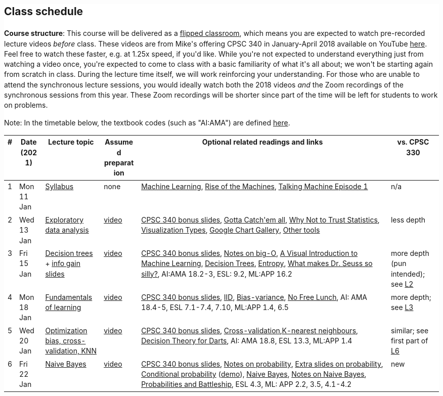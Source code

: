 ## Class schedule

**Course structure**: This course will be delivered as a [flipped classroom](https://en.wikipedia.org/wiki/Flipped_classroom), which means you are expected to watch pre-recorded lecture videos _before_ class. These videos are from Mike's offering CPSC 340 in January-April 2018 available on YouTube [here](https://www.youtube.com/playlist?list=PLWmXHcz_53Q02ZLeAxigki1JZFfCO6M-b). Feel free to watch these faster, e.g. at 1.25x speed, if you'd like. While you're not expected to understand everything just from watching a video once, you're expected to come to class with a basic familiarity of what it's all about; we won't be starting again from scratch in class. During the lecture time itself, we will work reinforcing your understanding. For those who are unable to attend the synchronous lecture sessions, you would ideally watch both the 2018 videos _and_ the Zoom recordings of the synchronous sessions from this year. These Zoom recordings will be shorter since part of the time will be left for students to work on problems.

Note: In the timetable below, the textbook codes (such as "AI:AMA") are defined [here](https://github.students.cs.ubc.ca/cpsc340-2020w-t2/home/blob/master/docs/resources.md#textbooks).


| # | Date (2021) | Lecture topic  | Assumed preparation | Optional related readings and links | vs. CPSC 330|
|---|--------------|---------------|----------------------|--------------------------------------|------------|
| 1 | Mon 11 Jan | [Syllabus](../lectures/01_intro.pdf?raw=1)  | none | [Machine Learning](https://en.wikipedia.org/wiki/Machine_learning), [Rise of the Machines](http://www.economist.com/news/briefing/21650526-artificial-intelligence-scares-peopleexcessively-so-rise-machines), [Talking Machine Episode 1](https://www.thetalkingmachines.com/episodes/hello-world) | n/a |
| 2 | Wed 13 Jan | [Exploratory data analysis](../lectures/02_eda.ipynb) | [video](https://www.youtube.com/watch?v=jBslaEzFJCE&list=PLWmXHcz_53Q02ZLeAxigki1JZFfCO6M-b&index=1)  | [CPSC 340 bonus slides](../lectures/bonus/02_eda_bonus.pdf), [Gotta Catch'em all](http://datagenetics.com/blog/april32016/index.html), [Why Not to Trust Statistics](https://mathwithbaddrawings.com/2016/07/13/why-not-to-trust-statistics/), [Visualization Types](http://guides.library.duke.edu/datavis/vis_types), [Google Chart Gallery](https://developers.google.com/chart/interactive/docs/gallery?hl=en), [Other tools](http://selection.datavisualization.ch/) | less depth |
| 3 | Fri 15 Jan | [Decision trees](../lectures/03_decision-trees.ipynb) + [info gain slides](../lectures/03_infogain.pdf) | [video](https://www.youtube.com/watch?v=WYDPYIe3RpQ&list=PLWmXHcz_53Q02ZLeAxigki1JZFfCO6M-b&index=2)  | [CPSC 340 bonus slides](../lectures/bonus/03_decision-trees_bonus.pdf), [Notes on big-O](https://www.cs.ubc.ca/~schmidtm/Courses/Notes/bigO.pdf), [A Visual Introduction to Machine Learning](http://www.r2d3.us/visual-intro-to-machine-learning-part-1), [Decision Trees](https://en.wikipedia.org/wiki/Decision_tree_learning), [Entropy](https://en.wikipedia.org/wiki/Entropy_(information_theory)), [What makes Dr. Seuss so silly?](https://www.washingtonpost.com/news/morning-mix/wp/2015/12/02/scientists-have-figured-out-what-makes-dr-seuss-so-silly/), AI:AMA 18.2-3, ESL: 9.2, ML:APP 16.2 | more depth (pun intended); see [L2](https://www.youtube.com/watch?v=kSSvoT-D5kA&list=PLWmXHcz_53Q2BXsWviGgEqdlSHmfsjSzC&index=2) |
| 4 | Mon 18 Jan | [Fundamentals of learning](../lectures/04_fundamentals.ipynb)  | [video](https://www.youtube.com/watch?v=dPm-KTrJlFU&list=PLWmXHcz_53Q02ZLeAxigki1JZFfCO6M-b&index=3) | [CPSC 340 bonus slides](../lectures/bonus/04_fundamentals_bonus.pdf), [IID](https://en.wikipedia.org/wiki/Independent_and_identically_distributed_random_variables),  [Bias-variance](https://en.wikipedia.org/wiki/Bias%E2%80%93variance_tradeoff), [No Free Lunch](http://dml.cs.byu.edu/~cgc/docs/mldm_tools/Reading/LCG.pdf), AI: AMA 18.4-5, ESL 7.1-7.4, 7.10, ML:APP 1.4, 6.5 | more depth; see [L3](https://www.youtube.com/watch?v=arrhrBjOPhY&list=PLWmXHcz_53Q2BXsWviGgEqdlSHmfsjSzC&index=3) |
| 5 | Wed 20 Jan | [Optimization bias, cross-validation, KNN](../lectures/05_knn.ipynb)  | [video](https://www.youtube.com/watch?v=JRF6oELLn0M&list=PLWmXHcz_53Q02ZLeAxigki1JZFfCO6M-b&index=4)  | [CPSC 340 bonus slides](../lectures/bonus/05_knn_bonus.pdf), [Cross-validation](https://en.wikipedia.org/wiki/Cross-validation_(statistics)),[K-nearest neighbours](https://en.wikipedia.org/wiki/K-nearest_neighbors_algorithm), [Decision Theory for Darts](http://www.datagenetics.com/blog/january12012/index.html), AI: AMA 18.8, ESL 13.3, ML:APP 1.4 | similar; see first part of [L6](https://www.youtube.com/watch?v=1cFiS8i3dBI&list=PLWmXHcz_53Q2BXsWviGgEqdlSHmfsjSzC&index=7) | 
| 6 | Fri 22 Jan | [Naive Bayes](../lectures/06_naive-bayes.ipynb) | [video](https://www.youtube.com/watch?v=sUtPiyMnkIU&list=PLWmXHcz_53Q02ZLeAxigki1JZFfCO6M-b&index=5) | [CPSC 340 bonus slides](../lectures/bonus/06_naive_Bayes_bonus.pdf), [Notes on probability](https://www.cs.ubc.ca/~schmidtm/Courses/Notes/probability.pdf), [Extra slides on probability](https://www.cs.ubc.ca/~schmidtm/Courses/Notes/probabilitySlides.pdf), [Conditional probability](https://en.wikipedia.org/wiki/Conditional_probability) ([demo](http://setosa.io/ev/conditional-probability/)), [Naive Bayes](https://en.wikipedia.org/wiki/Naive_Bayes_classifier), [Notes on Naive Bayes](http://www.cs.ubc.ca/~schmidtm/Courses/540-F14/naiveBayes.pdf), [Probabilities and Battleship](http://datagenetics.com/blog/december32011/index.html), ESL 4.3, ML: APP 2.2, 3.5, 4.1-4.2 | new |